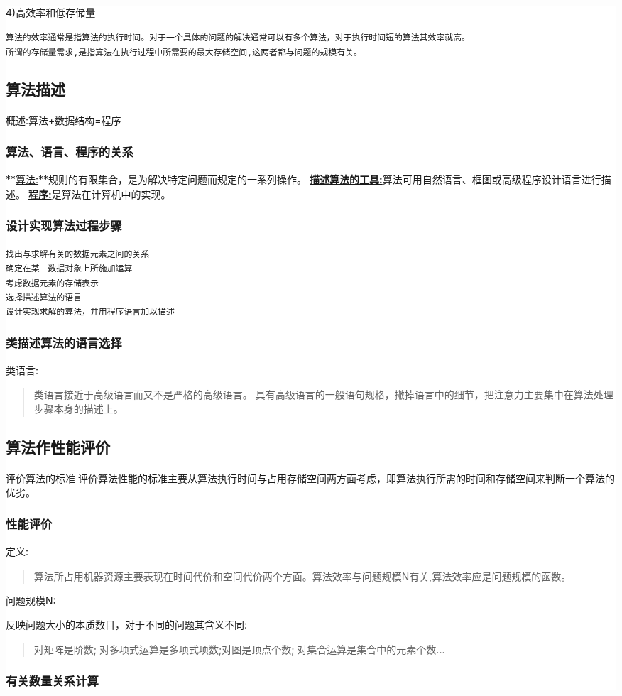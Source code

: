 4)高效率和低存储量

```
算法的效率通常是指算法的执行时间。对于一个具体的问题的解决通常可以有多个算法，对于执行时间短的算法其效率就高。
所谓的存储量需求,是指算法在执行过程中所需要的最大存储空间,这两者都与问题的规模有关。
```



## 算法描述

概述:算法+数据结构=程序

### 算法、语言、程序的关系

**<u>算法:</u>**规则的有限集合，是为解决特定问题而规定的一系列操作。
<u>**描述算法的工具:**</u>算法可用自然语言、框图或高级程序设计语言进行描述。
<u>**程序:**</u>是算法在计算机中的实现。

### 设计实现算法过程步骤

```
找出与求解有关的数据元素之间的关系
确定在某一数据对象上所施加运算
考虑数据元素的存储表示
选择描述算法的语言
设计实现求解的算法，并用程序语言加以描述
```

### 类描述算法的语言选择

类语言:

> 类语言接近于高级语言而又不是严格的高级语言。
> 具有高级语言的一般语句规格，撇掉语言中的细节，把注意力主要集中在算法处理步骤本身的描述上。

## 算法作性能评价

评价算法的标准
评价算法性能的标准主要从算法执行时间与占用存储空间两方面考虑，即算法执行所需的时间和存储空间来判断一个算法的优劣。

### 性能评价

定义:

> 算法所占用机器资源主要表现在时间代价和空间代价两个方面。算法效率与问题规模N有关,算法效率应是问题规模的函数。

问题规模N:

反映问题大小的本质数目，对于不同的问题其含义不同:

> 对矩阵是阶数;
> 对多项式运算是多项式项数;对图是顶点个数;
> 对集合运算是集合中的元素个数...

### 有关数量关系计算
